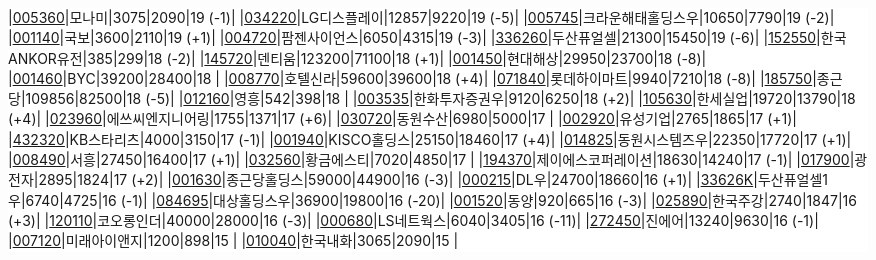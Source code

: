 |[005360](https://finance.daum.net/quotes/A005360)|모나미|3075|2090|19 (-1)|
|[034220](https://finance.daum.net/quotes/A034220)|LG디스플레이|12857|9220|19 (-5)|
|[005745](https://finance.daum.net/quotes/A005745)|크라운해태홀딩스우|10650|7790|19 (-2)|
|[001140](https://finance.daum.net/quotes/A001140)|국보|3600|2110|19 (+1)|
|[004720](https://finance.daum.net/quotes/A004720)|팜젠사이언스|6050|4315|19 (-3)|
|[336260](https://finance.daum.net/quotes/A336260)|두산퓨얼셀|21300|15450|19 (-6)|
|[152550](https://finance.daum.net/quotes/A152550)|한국ANKOR유전|385|299|18 (-2)|
|[145720](https://finance.daum.net/quotes/A145720)|덴티움|123200|71100|18 (+1)|
|[001450](https://finance.daum.net/quotes/A001450)|현대해상|29950|23700|18 (-8)|
|[001460](https://finance.daum.net/quotes/A001460)|BYC|39200|28400|18 |
|[008770](https://finance.daum.net/quotes/A008770)|호텔신라|59600|39600|18 (+4)|
|[071840](https://finance.daum.net/quotes/A071840)|롯데하이마트|9940|7210|18 (-8)|
|[185750](https://finance.daum.net/quotes/A185750)|종근당|109856|82500|18 (-5)|
|[012160](https://finance.daum.net/quotes/A012160)|영흥|542|398|18 |
|[003535](https://finance.daum.net/quotes/A003535)|한화투자증권우|9120|6250|18 (+2)|
|[105630](https://finance.daum.net/quotes/A105630)|한세실업|19720|13790|18 (+4)|
|[023960](https://finance.daum.net/quotes/A023960)|에쓰씨엔지니어링|1755|1371|17 (+6)|
|[030720](https://finance.daum.net/quotes/A030720)|동원수산|6980|5000|17 |
|[002920](https://finance.daum.net/quotes/A002920)|유성기업|2765|1865|17 (+1)|
|[432320](https://finance.daum.net/quotes/A432320)|KB스타리츠|4000|3150|17 (-1)|
|[001940](https://finance.daum.net/quotes/A001940)|KISCO홀딩스|25150|18460|17 (+4)|
|[014825](https://finance.daum.net/quotes/A014825)|동원시스템즈우|22350|17720|17 (+1)|
|[008490](https://finance.daum.net/quotes/A008490)|서흥|27450|16400|17 (+1)|
|[032560](https://finance.daum.net/quotes/A032560)|황금에스티|7020|4850|17 |
|[194370](https://finance.daum.net/quotes/A194370)|제이에스코퍼레이션|18630|14240|17 (-1)|
|[017900](https://finance.daum.net/quotes/A017900)|광전자|2895|1824|17 (+2)|
|[001630](https://finance.daum.net/quotes/A001630)|종근당홀딩스|59000|44900|16 (-3)|
|[000215](https://finance.daum.net/quotes/A000215)|DL우|24700|18660|16 (+1)|
|[33626K](https://finance.daum.net/quotes/A33626K)|두산퓨얼셀1우|6740|4725|16 (-1)|
|[084695](https://finance.daum.net/quotes/A084695)|대상홀딩스우|36900|19800|16 (-20)|
|[001520](https://finance.daum.net/quotes/A001520)|동양|920|665|16 (-3)|
|[025890](https://finance.daum.net/quotes/A025890)|한국주강|2740|1847|16 (+3)|
|[120110](https://finance.daum.net/quotes/A120110)|코오롱인더|40000|28000|16 (-3)|
|[000680](https://finance.daum.net/quotes/A000680)|LS네트웍스|6040|3405|16 (-11)|
|[272450](https://finance.daum.net/quotes/A272450)|진에어|13240|9630|16 (-1)|
|[007120](https://finance.daum.net/quotes/A007120)|미래아이앤지|1200|898|15 |
|[010040](https://finance.daum.net/quotes/A010040)|한국내화|3065|2090|15 |